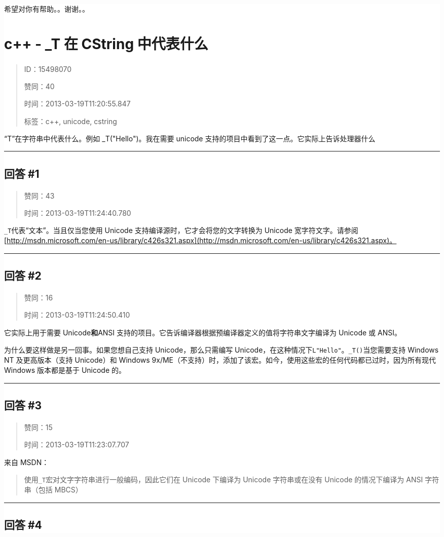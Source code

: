 
希望对你有帮助。。谢谢。。

# c++ - _T 在 CString 中代表什么

> ID：15498070
> 
> 赞同：40
> 
> 时间：2013-03-19T11:20:55.847
> 
> 标签：c++, unicode, cstring

“T”在字符串中代表什么。例如 _T("Hello")。我在需要 unicode 支持的项目中看到了这一点。它实际上告诉处理器什么

* * *

## 回答 #1

> 赞同：43
> 
> 时间：2013-03-19T11:24:40.780

`_T`代表“文本”。当且仅当您使用 Unicode 支持编译源时，它才会将您的文字转换为 Unicode 宽字符文字。请参阅[http://msdn.microsoft.com/en-us/library/c426s321.aspx](http://msdn.microsoft.com/en-us/library/c426s321.aspx)。

* * *

## 回答 #2

> 赞同：16
> 
> 时间：2013-03-19T11:24:50.410

它实际上用于需要 Unicode**和**ANSI 支持的项目。它告诉编译器根据预编译器定义的值将字符串文字编译为 Unicode 或 ANSI。

为什么要这样做是另一回事。如果您想自己支持 Unicode，那么只需编写 Unicode，在这种情况下`L"Hello"`。`_T()`当您需要支持 Windows NT 及更高版本（支持 Unicode）和 Windows 9x/ME（不支持）时，添加了该宏。如今，使用这些宏的任何代码都已过时，因为所有现代 Windows 版本都是基于 Unicode 的。

* * *

## 回答 #3

> 赞同：15
> 
> 时间：2013-03-19T11:23:07.707

来自 MSDN：

> 使用`_T`宏对文字字符串进行一般编码，因此它们在 Unicode 下编译为 Unicode 字符串或在没有 Unicode 的情况下编译为 ANSI 字符串（包括 MBCS）

* * *

## 回答 #4
